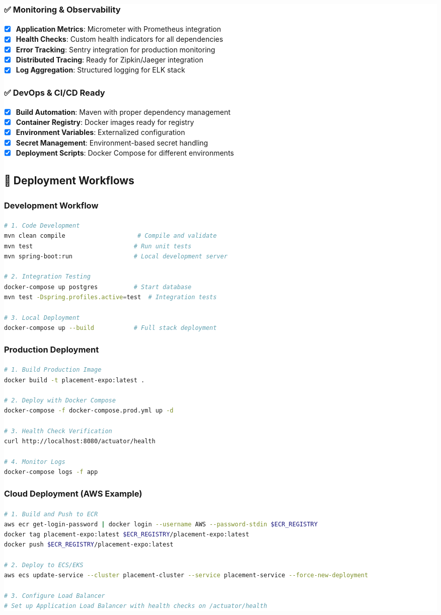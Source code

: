 ### ✅ **Monitoring & Observability**
- [x] **Application Metrics**: Micrometer with Prometheus integration
- [x] **Health Checks**: Custom health indicators for all dependencies
- [x] **Error Tracking**: Sentry integration for production monitoring
- [x] **Distributed Tracing**: Ready for Zipkin/Jaeger integration
- [x] **Log Aggregation**: Structured logging for ELK stack

### ✅ **DevOps & CI/CD Ready**
- [x] **Build Automation**: Maven with proper dependency management
- [x] **Container Registry**: Docker images ready for registry
- [x] **Environment Variables**: Externalized configuration
- [x] **Secret Management**: Environment-based secret handling
- [x] **Deployment Scripts**: Docker Compose for different environments

## 🔄 Deployment Workflows

### Development Workflow
```bash
# 1. Code Development
mvn clean compile                    # Compile and validate
mvn test                            # Run unit tests
mvn spring-boot:run                 # Local development server

# 2. Integration Testing
docker-compose up postgres          # Start database
mvn test -Dspring.profiles.active=test  # Integration tests

# 3. Local Deployment
docker-compose up --build           # Full stack deployment
```

### Production Deployment
```bash
# 1. Build Production Image
docker build -t placement-expo:latest .

# 2. Deploy with Docker Compose
docker-compose -f docker-compose.prod.yml up -d

# 3. Health Check Verification
curl http://localhost:8080/actuator/health

# 4. Monitor Logs
docker-compose logs -f app
```

### Cloud Deployment (AWS Example)
```bash
# 1. Build and Push to ECR
aws ecr get-login-password | docker login --username AWS --password-stdin $ECR_REGISTRY
docker tag placement-expo:latest $ECR_REGISTRY/placement-expo:latest
docker push $ECR_REGISTRY/placement-expo:latest

# 2. Deploy to ECS/EKS
aws ecs update-service --cluster placement-cluster --service placement-service --force-new-deployment

# 3. Configure Load Balancer
# Set up Application Load Balancer with health checks on /actuator/health
```
